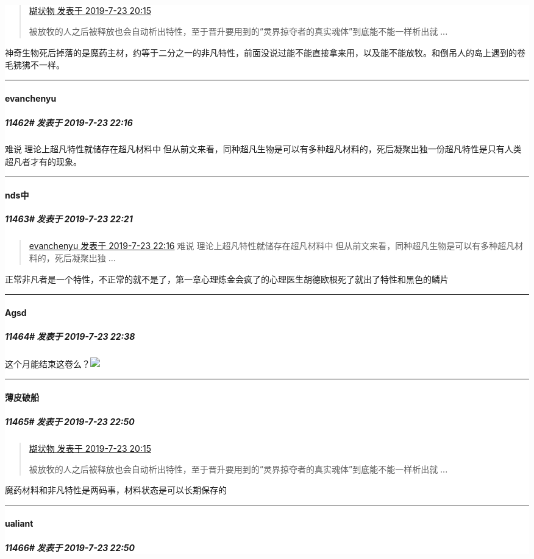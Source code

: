 
<blockquote><a href="httphttps://bbs.saraba1st.com/2b/forum.php?mod=redirect&amp;goto=findpost&amp;pid=44632987&amp;ptid=1595632" target="_blank">糊状物 发表于 2019-7-23 20:15</a>

被放牧的人之后被释放也会自动析出特性，至于晋升要用到的“灵界掠夺者的真实魂体”到底能不能一样析出就 ...</blockquote>
神奇生物死后掉落的是魔药主材，约等于二分之一的非凡特性，前面没说过能不能直接拿来用，以及能不能放牧。和倒吊人的岛上遇到的卷毛狒狒不一样。


-----

####  evanchenyu  
##### 11462#       发表于 2019-7-23 22:16


难说
理论上超凡特性就储存在超凡材料中
但从前文来看，同种超凡生物是可以有多种超凡材料的，死后凝聚出独一份超凡特性是只有人类超凡者才有的现象。


-----

####  nds中  
##### 11463#       发表于 2019-7-23 22:21


<blockquote><a href="httphttps://bbs.saraba1st.com/2b/forum.php?mod=redirect&amp;goto=findpost&amp;pid=44634210&amp;ptid=1595632" target="_blank">evanchenyu 发表于 2019-7-23 22:16</a>
难说
理论上超凡特性就储存在超凡材料中
但从前文来看，同种超凡生物是可以有多种超凡材料的，死后凝聚出独 ...</blockquote>
正常非凡者是一个特性，不正常的就不是了，第一章心理炼金会疯了的心理医生胡德欧根死了就出了特性和黑色的鳞片


-----

####  Agsd  
##### 11464#       发表于 2019-7-23 22:38


这个月能结束这卷么？<img src="https://static.saraba1st.com/image/smiley/face2017/029.png" referrerpolicy="no-referrer">


-----

####  薄皮破船  
##### 11465#       发表于 2019-7-23 22:50


<blockquote><a href="httphttps://bbs.saraba1st.com/2b/forum.php?mod=redirect&amp;goto=findpost&amp;pid=44632987&amp;ptid=1595632" target="_blank">糊状物 发表于 2019-7-23 20:15</a>

被放牧的人之后被释放也会自动析出特性，至于晋升要用到的“灵界掠夺者的真实魂体”到底能不能一样析出就 ...</blockquote>
魔药材料和非凡特性是两码事，材料状态是可以长期保存的


-----

####  ualiant  
##### 11466#       发表于 2019-7-23 22:50
